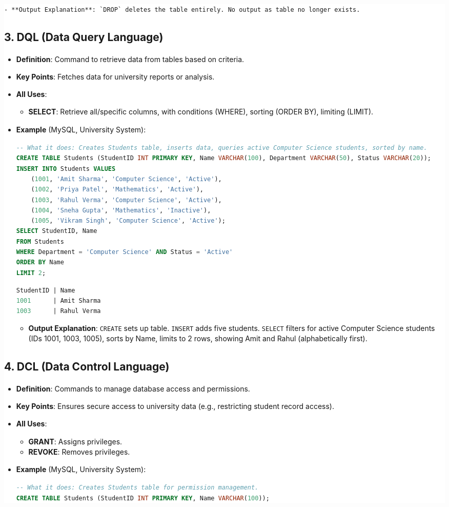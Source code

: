     - **Output Explanation**: `DROP` deletes the table entirely. No output as table no longer exists.

## 3. DQL (Data Query Language)

- **Definition**: Command to retrieve data from tables based on criteria.
- **Key Points**: Fetches data for university reports or analysis.
- **All Uses**:
    - **SELECT**: Retrieve all/specific columns, with conditions (WHERE), sorting (ORDER BY), limiting (LIMIT).
- **Example** (MySQL, University System):
    
    ```sql
    -- What it does: Creates Students table, inserts data, queries active Computer Science students, sorted by name.
    CREATE TABLE Students (StudentID INT PRIMARY KEY, Name VARCHAR(100), Department VARCHAR(50), Status VARCHAR(20));
    INSERT INTO Students VALUES 
        (1001, 'Amit Sharma', 'Computer Science', 'Active'),
        (1002, 'Priya Patel', 'Mathematics', 'Active'),
        (1003, 'Rahul Verma', 'Computer Science', 'Active'),
        (1004, 'Sneha Gupta', 'Mathematics', 'Inactive'),
        (1005, 'Vikram Singh', 'Computer Science', 'Active');
    SELECT StudentID, Name 
    FROM Students 
    WHERE Department = 'Computer Science' AND Status = 'Active' 
    ORDER BY Name 
    LIMIT 2;
    ```
    
    ```sql
    StudentID | Name
    1001      | Amit Sharma
    1003      | Rahul Verma
    ```
    
    - **Output Explanation**: `CREATE` sets up table. `INSERT` adds five students. `SELECT` filters for active Computer Science students (IDs 1001, 1003, 1005), sorts by Name, limits to 2 rows, showing Amit and Rahul (alphabetically first).

## 4. DCL (Data Control Language)

- **Definition**: Commands to manage database access and permissions.
    
- **Key Points**: Ensures secure access to university data (e.g., restricting student record access).
    
- **All Uses**:
    
    - **GRANT**: Assigns privileges.
    - **REVOKE**: Removes privileges.
- **Example** (MySQL, University System):
    
    ```sql
    -- What it does: Creates Students table for permission management.
    CREATE TABLE Students (StudentID INT PRIMARY KEY, Name VARCHAR(100));
    ```
    